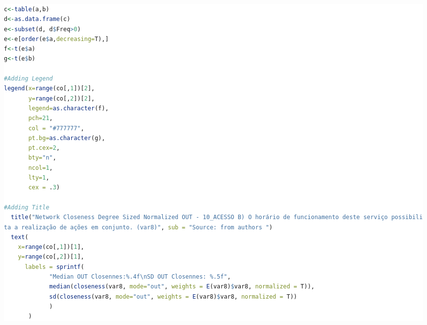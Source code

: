 ```r
c<-table(a,b)
d<-as.data.frame(c)
e<-subset(d, d$Freq>0)
e<-e[order(e$a,decreasing=T),] 
f<-t(e$a)
g<-t(e$b)

#Adding Legend
legend(x=range(co[,1])[2], 
       y=range(co[,2])[2],
       legend=as.character(f),
       pch=21,
       col = "#777777", 
       pt.bg=as.character(g),
       pt.cex=2,
       bty="n", 
       ncol=1,
       lty=1,
       cex = .3)

#Adding Title
  title("Network Closeness Degree Sized Normalized OUT - 10_ACESSO B) O horário de funcionamento deste serviço possibilita a realização de ações em conjunto. (var8)", sub = "Source: from authors ")
  text( 
    x=range(co[,1])[1],
    y=range(co[,2])[1], 
      labels = sprintf(
             "Median OUT Closennes:%.4f\nSD OUT Closennes: %.5f",
             median(closeness(var8, mode="out", weights = E(var8)$var8, normalized = T)), 
             sd(closeness(var8, mode="out", weights = E(var8)$var8, normalized = T))
             )
       )
```
